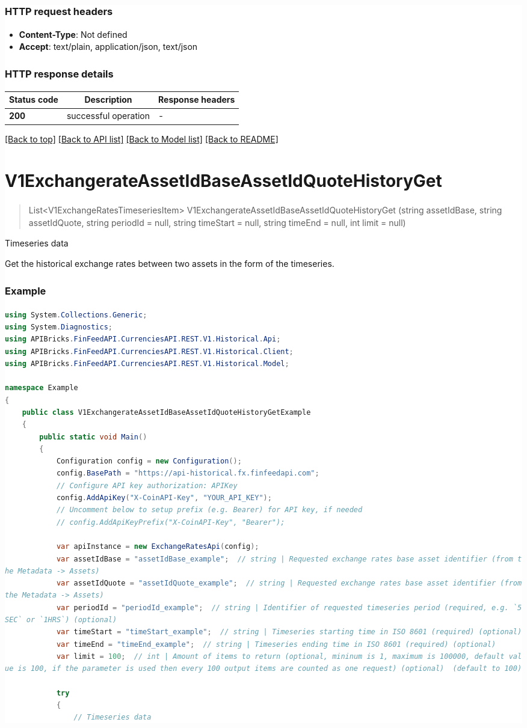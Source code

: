 ### HTTP request headers

 - **Content-Type**: Not defined
 - **Accept**: text/plain, application/json, text/json


### HTTP response details
| Status code | Description | Response headers |
|-------------|-------------|------------------|
| **200** | successful operation |  -  |

[[Back to top]](#) [[Back to API list]](../../README.md#documentation-for-api-endpoints) [[Back to Model list]](../../README.md#documentation-for-models) [[Back to README]](../../README.md)

<a id="v1exchangerateassetidbaseassetidquotehistoryget"></a>
# **V1ExchangerateAssetIdBaseAssetIdQuoteHistoryGet**
> List&lt;V1ExchangeRatesTimeseriesItem&gt; V1ExchangerateAssetIdBaseAssetIdQuoteHistoryGet (string assetIdBase, string assetIdQuote, string periodId = null, string timeStart = null, string timeEnd = null, int limit = null)

Timeseries data

Get the historical exchange rates between two assets in the form of the timeseries.

### Example
```csharp
using System.Collections.Generic;
using System.Diagnostics;
using APIBricks.FinFeedAPI.CurrenciesAPI.REST.V1.Historical.Api;
using APIBricks.FinFeedAPI.CurrenciesAPI.REST.V1.Historical.Client;
using APIBricks.FinFeedAPI.CurrenciesAPI.REST.V1.Historical.Model;

namespace Example
{
    public class V1ExchangerateAssetIdBaseAssetIdQuoteHistoryGetExample
    {
        public static void Main()
        {
            Configuration config = new Configuration();
            config.BasePath = "https://api-historical.fx.finfeedapi.com";
            // Configure API key authorization: APIKey
            config.AddApiKey("X-CoinAPI-Key", "YOUR_API_KEY");
            // Uncomment below to setup prefix (e.g. Bearer) for API key, if needed
            // config.AddApiKeyPrefix("X-CoinAPI-Key", "Bearer");

            var apiInstance = new ExchangeRatesApi(config);
            var assetIdBase = "assetIdBase_example";  // string | Requested exchange rates base asset identifier (from the Metadata -> Assets)
            var assetIdQuote = "assetIdQuote_example";  // string | Requested exchange rates base asset identifier (from the Metadata -> Assets)
            var periodId = "periodId_example";  // string | Identifier of requested timeseries period (required, e.g. `5SEC` or `1HRS`) (optional) 
            var timeStart = "timeStart_example";  // string | Timeseries starting time in ISO 8601 (required) (optional) 
            var timeEnd = "timeEnd_example";  // string | Timeseries ending time in ISO 8601 (required) (optional) 
            var limit = 100;  // int | Amount of items to return (optional, mininum is 1, maximum is 100000, default value is 100, if the parameter is used then every 100 output items are counted as one request) (optional)  (default to 100)

            try
            {
                // Timeseries data
```